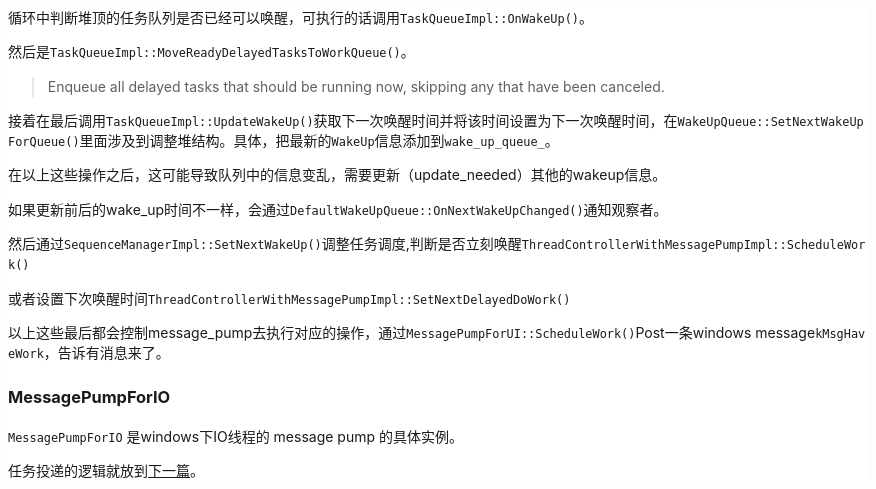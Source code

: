 ```c++
```

循环中判断堆顶的任务队列是否已经可以唤醒，可执行的话调用`TaskQueueImpl::OnWakeUp()`。

然后是`TaskQueueImpl::MoveReadyDelayedTasksToWorkQueue()`。

> Enqueue all delayed tasks that should be running now, skipping any that have been canceled.

接着在最后调用`TaskQueueImpl::UpdateWakeUp()`获取下一次唤醒时间并将该时间设置为下一次唤醒时间，在`WakeUpQueue::SetNextWakeUpForQueue()`里面涉及到调整堆结构。具体，把最新的`WakeUp`信息添加到`wake_up_queue_`。

在以上这些操作之后，这可能导致队列中的信息变乱，需要更新（update_needed）其他的wakeup信息。

如果更新前后的wake_up时间不一样，会通过`DefaultWakeUpQueue::OnNextWakeUpChanged()`通知观察者。

然后通过`SequenceManagerImpl::SetNextWakeUp()`调整任务调度,判断是否立刻唤醒`ThreadControllerWithMessagePumpImpl::ScheduleWork()`

或者设置下次唤醒时间`ThreadControllerWithMessagePumpImpl::SetNextDelayedDoWork()`

以上这些最后都会控制message_pump去执行对应的操作，通过`MessagePumpForUI::ScheduleWork()`Post一条windows message`kMsgHaveWork`，告诉有消息来了。

### MessagePumpForIO

`MessagePumpForIO` 是windows下IO线程的 message pump 的具体实例。

任务投递的逻辑就放到[下一篇](./Chromium's%20TaskPosting.md)。
